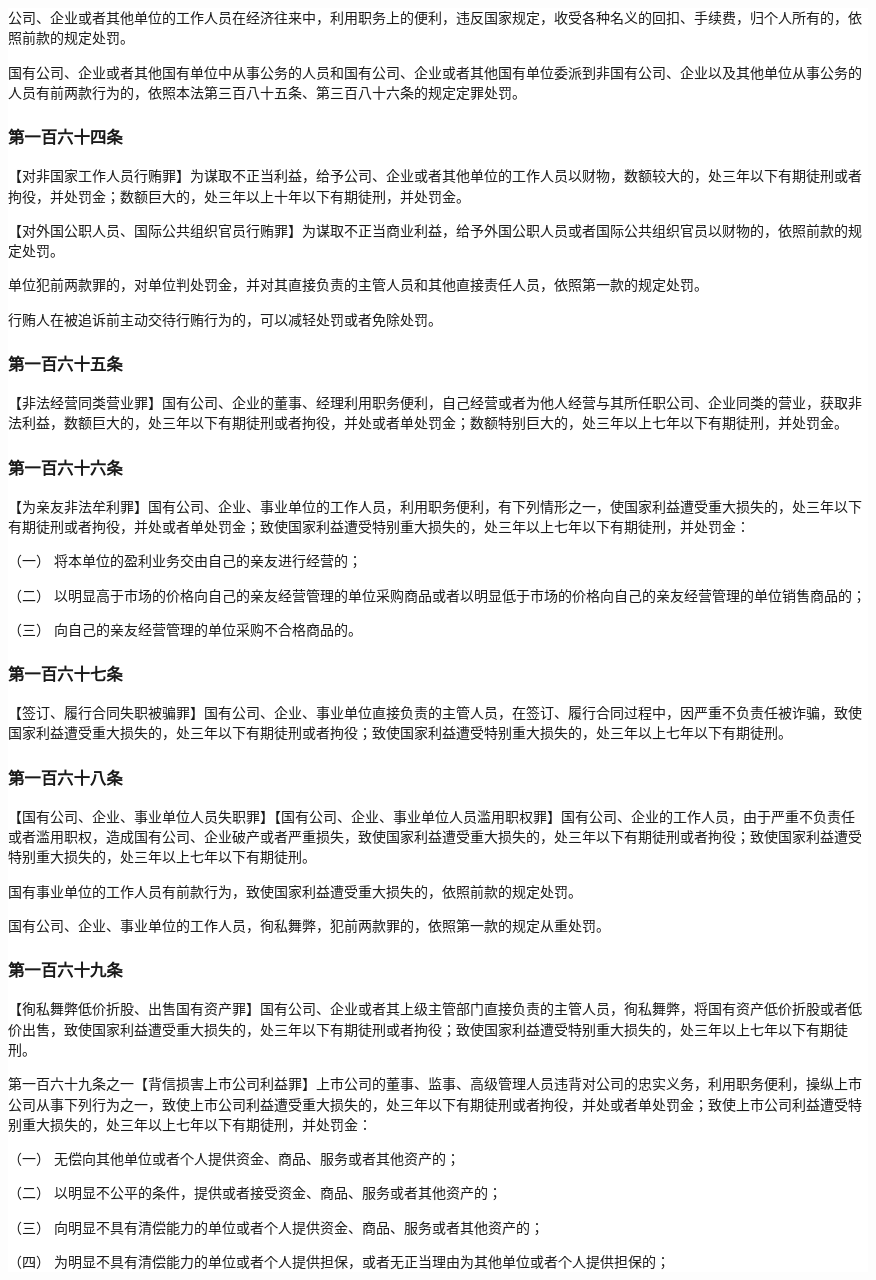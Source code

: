 公司、企业或者其他单位的工作人员在经济往来中，利用职务上的便利，违反国家规定，收受各种名义的回扣、手续费，归个人所有的，依照前款的规定处罚。

国有公司、企业或者其他国有单位中从事公务的人员和国有公司、企业或者其他国有单位委派到非国有公司、企业以及其他单位从事公务的人员有前两款行为的，依照本法第三百八十五条、第三百八十六条的规定定罪处罚。

### 第一百六十四条

【对非国家工作人员行贿罪】为谋取不正当利益，给予公司、企业或者其他单位的工作人员以财物，数额较大的，处三年以下有期徒刑或者拘役，并处罚金；数额巨大的，处三年以上十年以下有期徒刑，并处罚金。

【对外国公职人员、国际公共组织官员行贿罪】为谋取不正当商业利益，给予外国公职人员或者国际公共组织官员以财物的，依照前款的规定处罚。

单位犯前两款罪的，对单位判处罚金，并对其直接负责的主管人员和其他直接责任人员，依照第一款的规定处罚。

行贿人在被追诉前主动交待行贿行为的，可以减轻处罚或者免除处罚。

### 第一百六十五条

【非法经营同类营业罪】国有公司、企业的董事、经理利用职务便利，自己经营或者为他人经营与其所任职公司、企业同类的营业，获取非法利益，数额巨大的，处三年以下有期徒刑或者拘役，并处或者单处罚金；数额特别巨大的，处三年以上七年以下有期徒刑，并处罚金。

### 第一百六十六条

【为亲友非法牟利罪】国有公司、企业、事业单位的工作人员，利用职务便利，有下列情形之一，使国家利益遭受重大损失的，处三年以下有期徒刑或者拘役，并处或者单处罚金；致使国家利益遭受特别重大损失的，处三年以上七年以下有期徒刑，并处罚金：

（一） 将本单位的盈利业务交由自己的亲友进行经营的；

（二） 以明显高于市场的价格向自己的亲友经营管理的单位采购商品或者以明显低于市场的价格向自己的亲友经营管理的单位销售商品的；

（三） 向自己的亲友经营管理的单位采购不合格商品的。

### 第一百六十七条

【签订、履行合同失职被骗罪】国有公司、企业、事业单位直接负责的主管人员，在签订、履行合同过程中，因严重不负责任被诈骗，致使国家利益遭受重大损失的，处三年以下有期徒刑或者拘役；致使国家利益遭受特别重大损失的，处三年以上七年以下有期徒刑。

### 第一百六十八条

【国有公司、企业、事业单位人员失职罪】【国有公司、企业、事业单位人员滥用职权罪】国有公司、企业的工作人员，由于严重不负责任或者滥用职权，造成国有公司、企业破产或者严重损失，致使国家利益遭受重大损失的，处三年以下有期徒刑或者拘役；致使国家利益遭受特别重大损失的，处三年以上七年以下有期徒刑。

国有事业单位的工作人员有前款行为，致使国家利益遭受重大损失的，依照前款的规定处罚。

国有公司、企业、事业单位的工作人员，徇私舞弊，犯前两款罪的，依照第一款的规定从重处罚。

### 第一百六十九条

【徇私舞弊低价折股、出售国有资产罪】国有公司、企业或者其上级主管部门直接负责的主管人员，徇私舞弊，将国有资产低价折股或者低价出售，致使国家利益遭受重大损失的，处三年以下有期徒刑或者拘役；致使国家利益遭受特别重大损失的，处三年以上七年以下有期徒刑。

第一百六十九条之一【背信损害上市公司利益罪】上市公司的董事、监事、高级管理人员违背对公司的忠实义务，利用职务便利，操纵上市公司从事下列行为之一，致使上市公司利益遭受重大损失的，处三年以下有期徒刑或者拘役，并处或者单处罚金；致使上市公司利益遭受特别重大损失的，处三年以上七年以下有期徒刑，并处罚金：

（一） 无偿向其他单位或者个人提供资金、商品、服务或者其他资产的；

（二） 以明显不公平的条件，提供或者接受资金、商品、服务或者其他资产的；

（三） 向明显不具有清偿能力的单位或者个人提供资金、商品、服务或者其他资产的；

（四） 为明显不具有清偿能力的单位或者个人提供担保，或者无正当理由为其他单位或者个人提供担保的；
